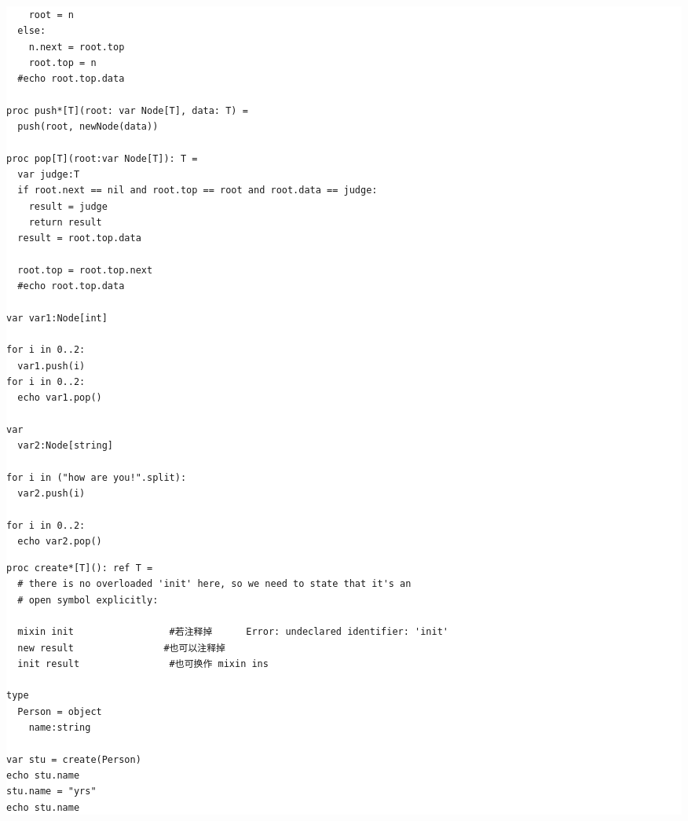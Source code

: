 ```
    root = n
  else:
    n.next = root.top
    root.top = n
  #echo root.top.data

proc push*[T](root: var Node[T], data: T) =
  push(root, newNode(data))

proc pop[T](root:var Node[T]): T = 
  var judge:T
  if root.next == nil and root.top == root and root.data == judge:
    result = judge
    return result
  result = root.top.data
  
  root.top = root.top.next
  #echo root.top.data

var var1:Node[int]

for i in 0..2:
  var1.push(i)
for i in 0..2:
  echo var1.pop()

var 
  var2:Node[string]

for i in ("how are you!".split):
  var2.push(i)

for i in 0..2:
  echo var2.pop()
```



```
proc create*[T](): ref T =
  # there is no overloaded 'init' here, so we need to state that it's an
  # open symbol explicitly:
  
  mixin init                 #若注释掉      Error: undeclared identifier: 'init'
  new result                #也可以注释掉
  init result                #也可换作 mixin ins

type
  Person = object
    name:string

var stu = create(Person)
echo stu.name
stu.name = "yrs"
echo stu.name
```
